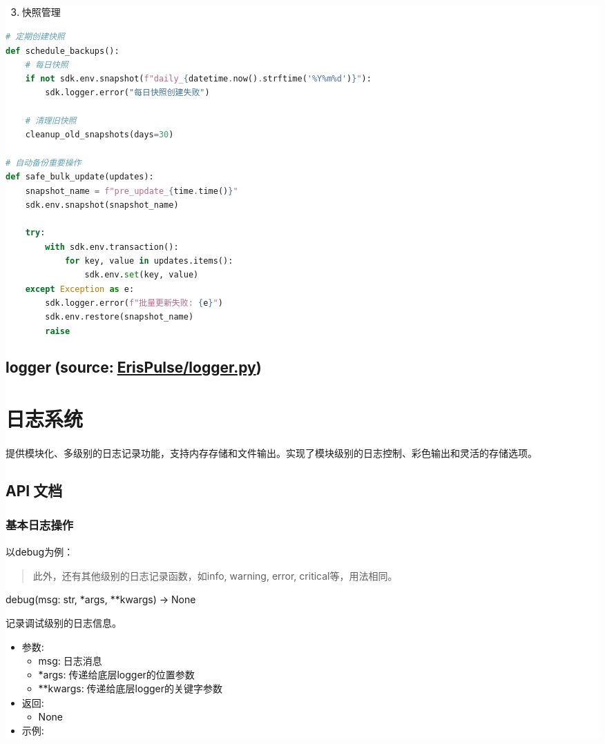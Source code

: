 3. 快照管理
```python
# 定期创建快照
def schedule_backups():
    # 每日快照
    if not sdk.env.snapshot(f"daily_{datetime.now().strftime('%Y%m%d')}"):
        sdk.logger.error("每日快照创建失败")
        
    # 清理旧快照
    cleanup_old_snapshots(days=30)
    
# 自动备份重要操作
def safe_bulk_update(updates):
    snapshot_name = f"pre_update_{time.time()}"
    sdk.env.snapshot(snapshot_name)
    
    try:
        with sdk.env.transaction():
            for key, value in updates.items():
                sdk.env.set(key, value)
    except Exception as e:
        sdk.logger.error(f"批量更新失败: {e}")
        sdk.env.restore(snapshot_name)
        raise
```

## logger (source: [ErisPulse/logger.py](https://raw.githubusercontent.com/ErisPulse/ErisPulse/refs/heads/main/ErisPulse/logger.py))

# 日志系统

提供模块化、多级别的日志记录功能，支持内存存储和文件输出。实现了模块级别的日志控制、彩色输出和灵活的存储选项。

## API 文档

### 基本日志操作

以debug为例：
> 此外，还有其他级别的日志记录函数，如info, warning, error, critical等，用法相同。

debug(msg: str, *args, **kwargs) -> None

记录调试级别的日志信息。
- 参数:
  - msg: 日志消息
  - *args: 传递给底层logger的位置参数
  - **kwargs: 传递给底层logger的关键字参数
- 返回:
  - None
- 示例:
